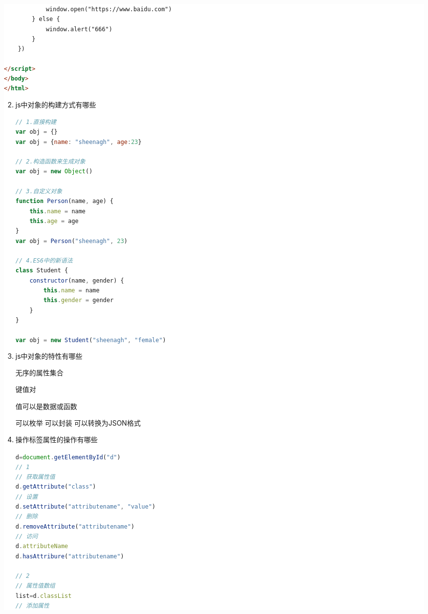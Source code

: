    ```html
               window.open("https://www.baidu.com")
           } else {
               window.alert("666")
           }
       })
   
   </script>
   </body>
   </html>
   ```

2. js中对象的构建方式有哪些

   ```js
   // 1.直接构建
   var obj = {}
   var obj = {name: "sheenagh", age:23}
   
   // 2.构造函数来生成对象
   var obj = new Object()
   
   // 3.自定义对象
   function Person(name, age) {
       this.name = name
       this.age = age
   }
   var obj = Person("sheenagh", 23)
   
   // 4.ES6中的新语法
   class Student {
       constructor(name, gender) {
           this.name = name
           this.gender = gender
       }
   }
   
   var obj = new Student("sheenagh", "female")
   ```

3. js中对象的特性有哪些

   无序的属性集合

   键值对

   值可以是数据或函数

   可以枚举 可以封装 可以转换为JSON格式

4. 操作标签属性的操作有哪些

   ```js
   d=document.getElementById("d")
   // 1
   // 获取属性值
   d.getAttribute("class")
   // 设置
   d.setAttribute("attributename", "value")
   // 删除
   d.removeAttribute("attributename")
   // 访问
   d.attributeName
   d.hasAttribure("attributename")
   
   // 2
   // 属性值数组
   list=d.classList
   // 添加属性
   ```